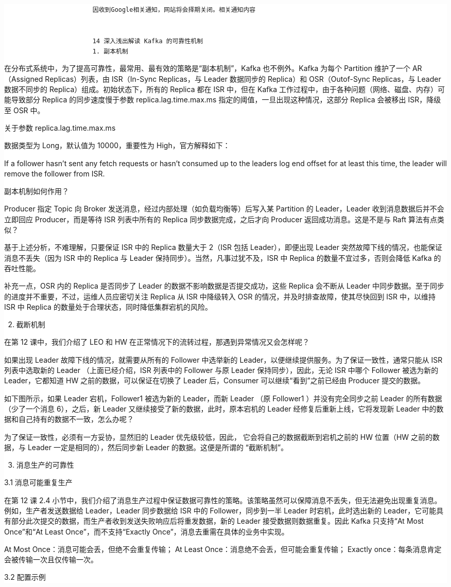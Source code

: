 
                            
                            因收到Google相关通知，网站将会择期关闭。相关通知内容
                            
                            
                            14 深入浅出解读 Kafka 的可靠性机制
                            1. 副本机制

在分布式系统中，为了提高可靠性，最常用、最有效的策略是“副本机制”，Kafka 也不例外。Kafka 为每个 Partition 维护了一个 AR（Assigned Replicas）列表，由 ISR（In-Sync Replicas，与 Leader 数据同步的 Replica）和 OSR（Outof-Sync Replicas，与 Leader 数据不同步的 Replica）组成。初始状态下，所有的 Replica 都在 ISR 中，但在 Kafka 工作过程中，由于各种问题（网络、磁盘、内存）可能导致部分 Replica 的同步速度慢于参数 replica.lag.time.max.ms 指定的阈值，一旦出现这种情况，这部分 Replica 会被移出 ISR，降级至 OSR 中。


关于参数 replica.lag.time.max.ms

数据类型为 Long，默认值为 10000，重要性为 High，官方解释如下：

If a follower hasn’t sent any fetch requests or hasn’t consumed up to the leaders log end offset for at least this time, the leader will remove the follower from ISR.


副本机制如何作用？

Producer 指定 Topic 向 Broker 发送消息，经过内部处理（如负载均衡等）后写入某 Partition 的 Leader，Leader 收到消息数据后并不会立即回应 Producer，而是等待 ISR 列表中所有的 Replica 同步数据完成，之后才向 Producer 返回成功消息。这是不是与 Raft 算法有点类似？

基于上述分析，不难理解，只要保证 ISR 中的 Replica 数量大于 2（ISR 包括 Leader），即便出现 Leader 突然故障下线的情况，也能保证消息不丢失（因为 ISR 中的 Replica 与 Leader 保持同步）。当然，凡事过犹不及，ISR 中 Replica 的数量不宜过多，否则会降低 Kafka 的吞吐性能。

补充一点，OSR 内的 Replica 是否同步了 Leader 的数据不影响数据是否提交成功，这些 Replica 会不断从 Leader 中同步数据。至于同步的进度并不重要，不过，运维人员应密切关注 Replica 从 ISR 中降级转入 OSR 的情况，并及时排查故障，使其尽快回到 ISR 中，以维持 ISR 中 Replica 的数量处于合理状态，同时降低集群宕机的风险。

2. 截断机制

在第 12 课中，我们介绍了 LEO 和 HW 在正常情况下的流转过程，那遇到异常情况又会怎样呢？

如果出现 Leader 故障下线的情况，就需要从所有的 Follower 中选举新的 Leader，以便继续提供服务。为了保证一致性，通常只能从 ISR 列表中选取新的 Leader （上面已经介绍，ISR 列表中的 Follower 与原 Leader 保持同步），因此，无论 ISR 中哪个 Follower 被选为新的 Leader，它都知道 HW 之前的数据，可以保证在切换了 Leader 后，Consumer 可以继续“看到”之前已经由 Producer 提交的数据。

如下图所示，如果 Leader 宕机，Follower1 被选为新的 Leader，而新 Leader （原 Follower1 ）并没有完全同步之前 Leader 的所有数据（少了一个消息 6），之后，新 Leader 又继续接受了新的数据，此时，原本宕机的 Leader 经修复后重新上线，它将发现新 Leader 中的数据和自己持有的数据不一致，怎么办呢？

为了保证一致性，必须有一方妥协，显然旧的 Leader 优先级较低，因此， 它会将自己的数据截断到宕机之前的 HW 位置（HW 之前的数据，与 Leader 一定是相同的），然后同步新 Leader 的数据。这便是所谓的 “截断机制”。



3. 消息生产的可靠性

3.1 消息可能重复生产

在第 12 课 2.4 小节中，我们介绍了消息生产过程中保证数据可靠性的策略。该策略虽然可以保障消息不丢失，但无法避免出现重复消息。例如，生产者发送数据给 Leader，Leader 同步数据给 ISR 中的 Follower，同步到一半 Leader 时宕机，此时选出新的 Leader，它可能具有部分此次提交的数据，而生产者收到发送失败响应后将重发数据，新的 Leader 接受数据则数据重复。因此 Kafka 只支持“At Most Once”和“At Least Once”，而不支持“Exactly Once”，消息去重需在具体的业务中实现。


At Most Once：消息可能会丢，但绝不会重复传输；
At Least Once：消息绝不会丢，但可能会重复传输；
Exactly once：每条消息肯定会被传输一次且仅传输一次。


3.2 配置示例
